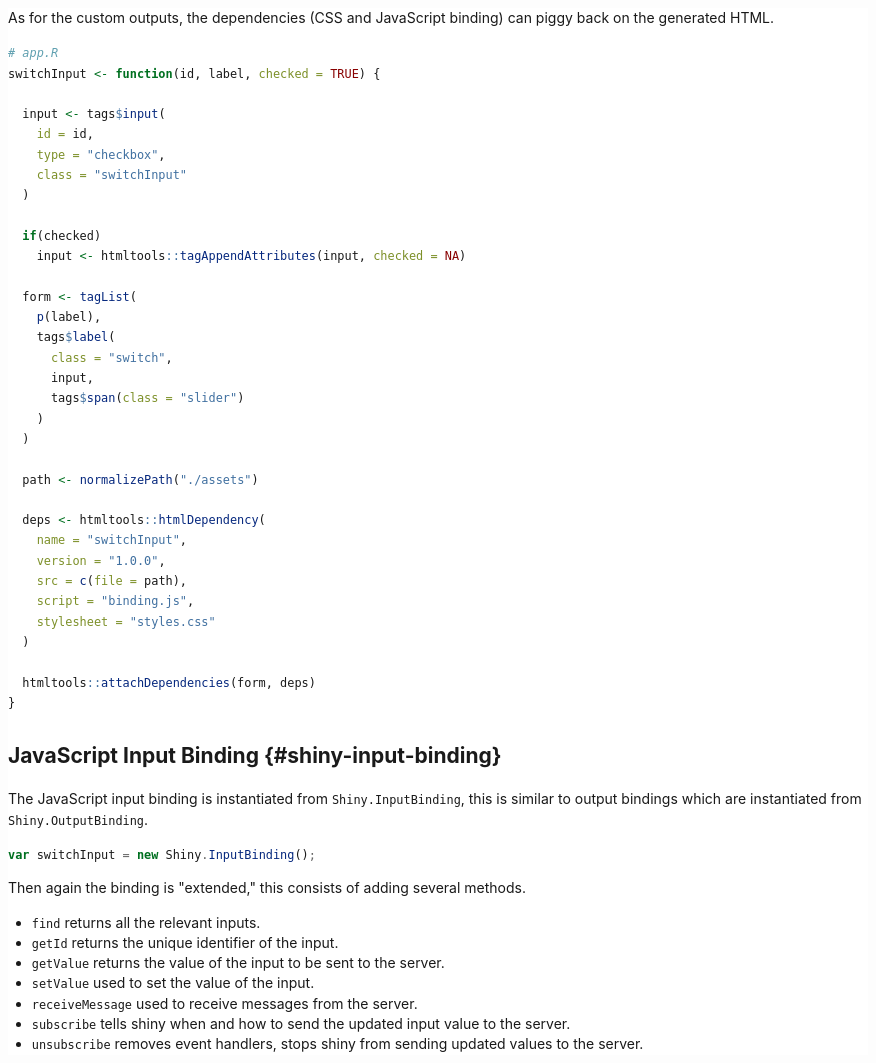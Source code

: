 As for the custom outputs, the dependencies (CSS and JavaScript binding) can piggy back on the generated HTML.

```r
# app.R
switchInput <- function(id, label, checked = TRUE) {

  input <- tags$input(
    id = id, 
    type = "checkbox", 
    class = "switchInput"
  )

  if(checked)
    input <- htmltools::tagAppendAttributes(input, checked = NA)

  form <- tagList(
    p(label),
    tags$label(
      class = "switch",
      input,
      tags$span(class = "slider")
    )
  )

  path <- normalizePath("./assets")

  deps <- htmltools::htmlDependency(
    name = "switchInput",
    version = "1.0.0",
    src = c(file = path),
    script = "binding.js",
    stylesheet = "styles.css"
  )

  htmltools::attachDependencies(form, deps)
}
```

## JavaScript Input Binding {#shiny-input-binding}

The JavaScript input binding is instantiated from `Shiny.InputBinding`, this is similar to output bindings which are instantiated from `Shiny.OutputBinding`.

```js
var switchInput = new Shiny.InputBinding();
```

Then again the binding is "extended," this consists of adding several methods.

- `find` returns all the relevant inputs.
- `getId` returns the unique identifier of the input.
- `getValue` returns the value of the input to be sent to the server.
- `setValue` used to set the value of the input.
- `receiveMessage` used to receive messages from the server.
- `subscribe` tells shiny when and how to send the updated input value to the server.
- `unsubscribe` removes event handlers, stops shiny from sending updated values to the server. 
